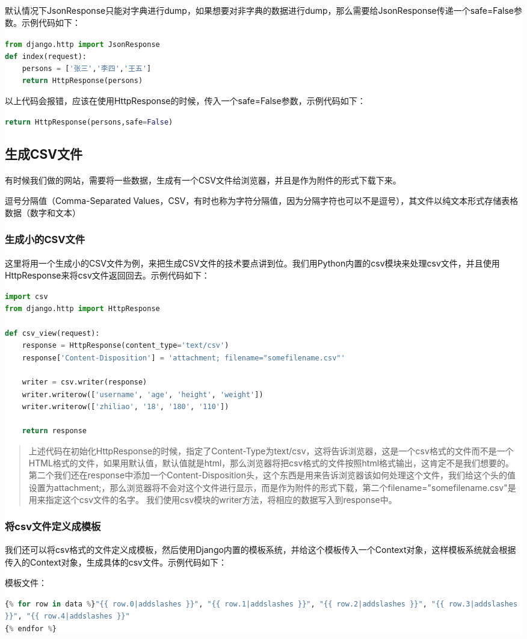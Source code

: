 默认情况下JsonResponse只能对字典进行dump，如果想要对非字典的数据进行dump，那么需要给JsonResponse传递一个safe=False参数。示例代码如下：

```python
from django.http import JsonResponse
def index(request):
    persons = ['张三','李四','王五']
    return HttpResponse(persons)
```

以上代码会报错，应该在使用HttpResponse的时候，传入一个safe=False参数，示例代码如下：

```python
return HttpResponse(persons,safe=False)
```

## 生成CSV文件

有时候我们做的网站，需要将一些数据，生成有一个CSV文件给浏览器，并且是作为附件的形式下载下来。

逗号分隔值（Comma-Separated Values，CSV，有时也称为字符分隔值，因为分隔字符也可以不是逗号），其文件以纯文本形式存储表格数据（数字和文本）

### 生成小的CSV文件

这里将用一个生成小的CSV文件为例，来把生成CSV文件的技术要点讲到位。我们用Python内置的csv模块来处理csv文件，并且使用HttpResponse来将csv文件返回回去。示例代码如下：

```python
import csv
from django.http import HttpResponse

def csv_view(request):
    response = HttpResponse(content_type='text/csv')
    response['Content-Disposition'] = 'attachment; filename="somefilename.csv"'

    writer = csv.writer(response)
    writer.writerow(['username', 'age', 'height', 'weight'])
    writer.writerow(['zhiliao', '18', '180', '110'])

    return response
```

> 上述代码在初始化HttpResponse的时候，指定了Content-Type为text/csv，这将告诉浏览器，这是一个csv格式的文件而不是一个HTML格式的文件，如果用默认值，默认值就是html，那么浏览器将把csv格式的文件按照html格式输出，这肯定不是我们想要的。
> 第二个我们还在response中添加一个Content-Disposition头，这个东西是用来告诉浏览器该如何处理这个文件，我们给这个头的值设置为attachment;，那么浏览器将不会对这个文件进行显示，而是作为附件的形式下载，第二个filename="somefilename.csv"是用来指定这个csv文件的名字。
> 我们使用csv模块的writer方法，将相应的数据写入到response中。

### 将csv文件定义成模板

我们还可以将csv格式的文件定义成模板，然后使用Django内置的模板系统，并给这个模板传入一个Context对象，这样模板系统就会根据传入的Context对象，生成具体的csv文件。示例代码如下：

模板文件：

```python
{% for row in data %}"{{ row.0|addslashes }}", "{{ row.1|addslashes }}", "{{ row.2|addslashes }}", "{{ row.3|addslashes }}", "{{ row.4|addslashes }}"
{% endfor %}
```
